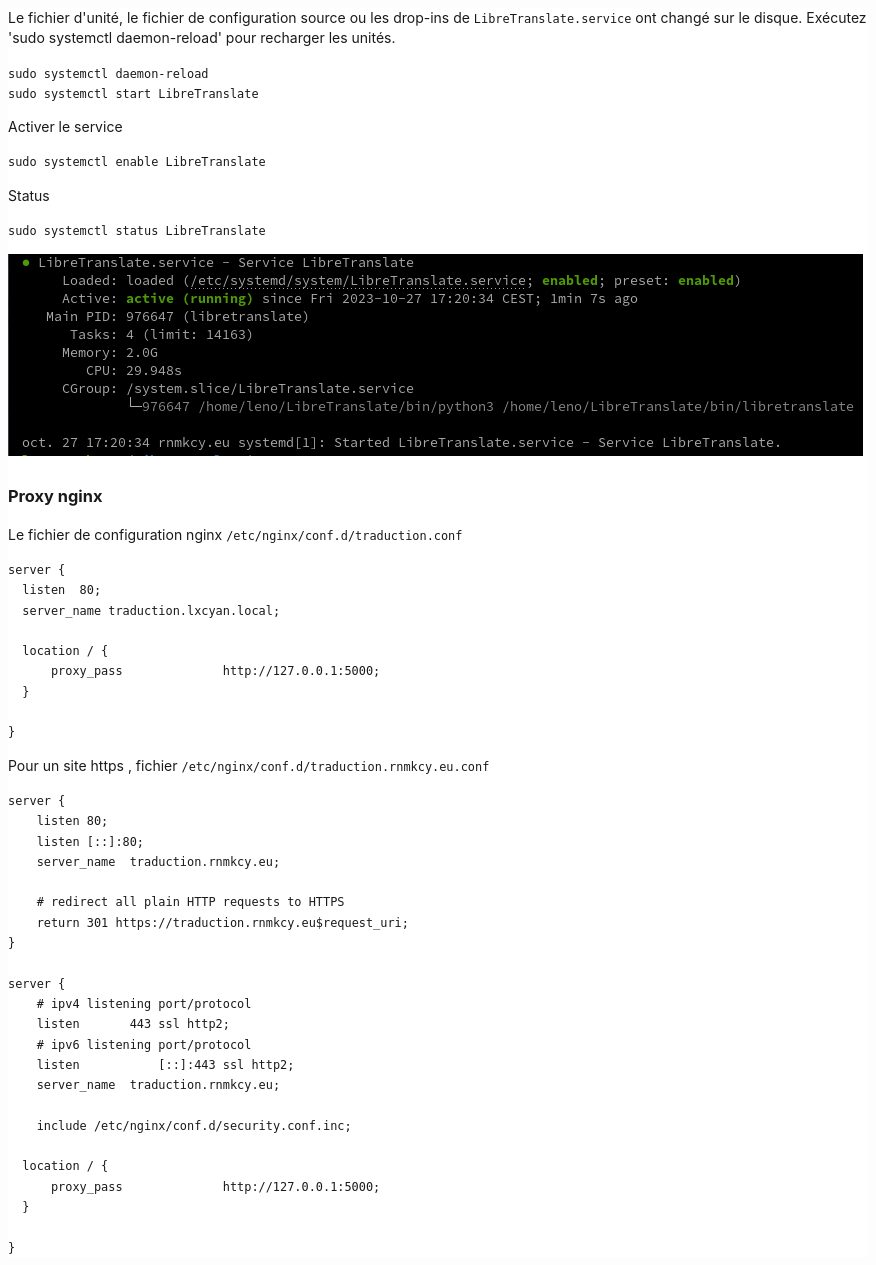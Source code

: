 Le fichier d'unité, le fichier de configuration source ou les drop-ins de `LibreTranslate.service` ont changé sur le disque. Exécutez 'sudo systemctl daemon-reload' pour recharger les unités.

    sudo systemctl daemon-reload
    sudo systemctl start LibreTranslate

Activer le service

    sudo systemctl enable LibreTranslate

Status

    sudo systemctl status LibreTranslate

![](traduire.rnmkcy.eu02.png)

### Proxy nginx

Le fichier de configuration nginx `/etc/nginx/conf.d/traduction.conf`

```
server {
  listen  80;
  server_name traduction.lxcyan.local;
  
  location / { 
      proxy_pass              http://127.0.0.1:5000;
  } 

}
```

Pour un site https , fichier `/etc/nginx/conf.d/traduction.rnmkcy.eu.conf` 

```
server {
    listen 80;
    listen [::]:80;
    server_name  traduction.rnmkcy.eu;

    # redirect all plain HTTP requests to HTTPS
    return 301 https://traduction.rnmkcy.eu$request_uri;
}

server {
    # ipv4 listening port/protocol
    listen       443 ssl http2;
    # ipv6 listening port/protocol
    listen           [::]:443 ssl http2;
    server_name  traduction.rnmkcy.eu;

    include /etc/nginx/conf.d/security.conf.inc;

  location / { 
      proxy_pass              http://127.0.0.1:5000;
  } 

}
```